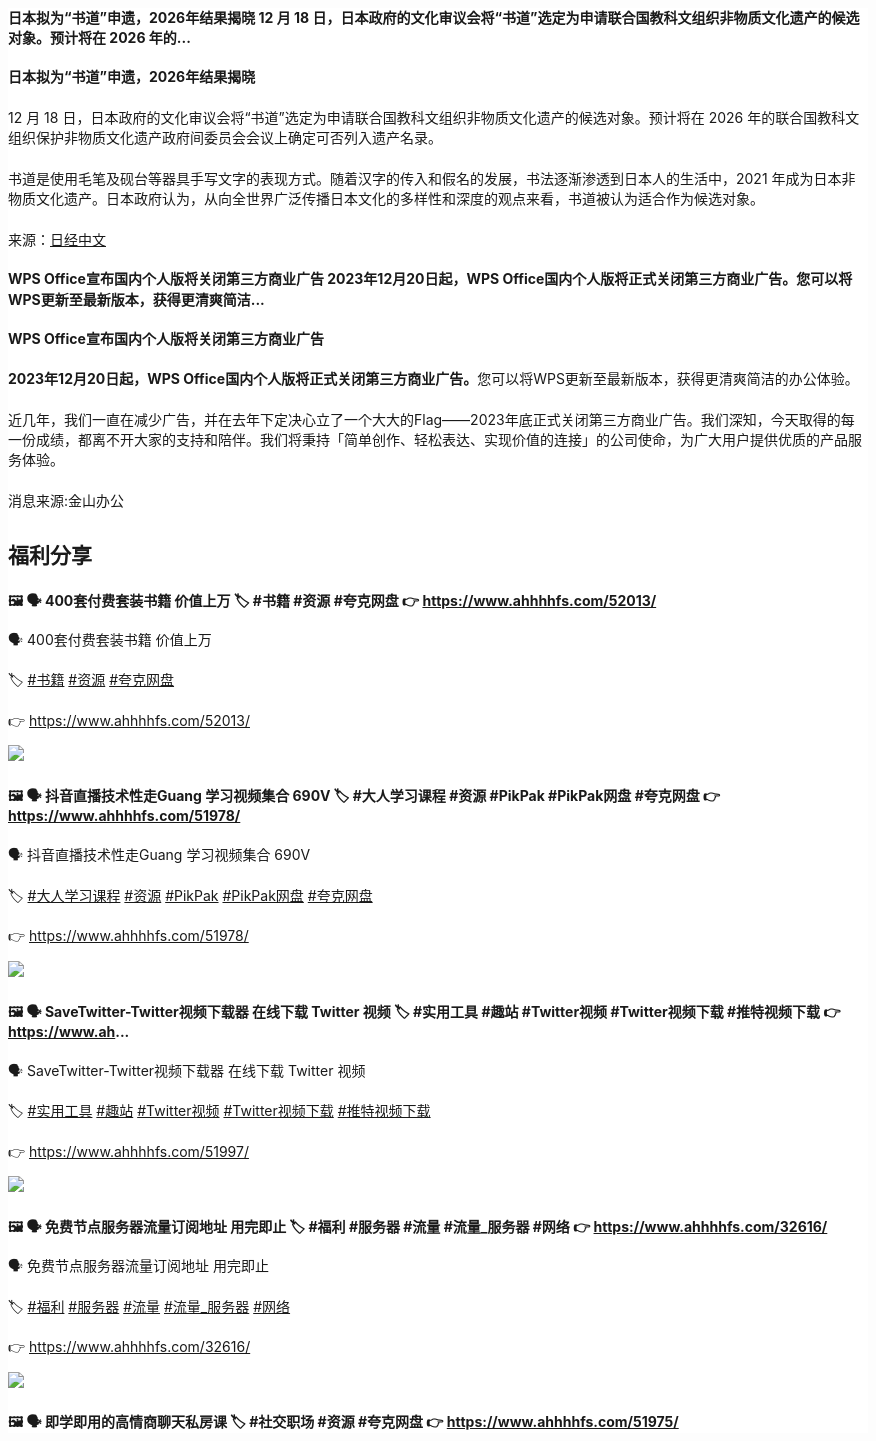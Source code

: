 #### 日本拟为“书道”申遗，2026年结果揭晓 12 月 18 日，日本政府的文化审议会将“书道”选定为申请联合国教科文组织非物质文化遗产的候选对象。预计将在 2026 年的...
<p><b>日本拟为“书道”申遗，2026年结果揭晓</b><br><br>12 月 18 日，日本政府的文化审议会将“书道”选定为申请联合国教科文组织非物质文化遗产的候选对象。预计将在 2026 年的联合国教科文组织保护非物质文化遗产政府间委员会会议上确定可否列入遗产名录。<br><br>书道是使用毛笔及砚台等器具手写文字的表现方式。随着汉字的传入和假名的发展，书法逐渐渗透到日本人的生活中，2021 年成为日本非物质文化遗产。日本政府认为，从向全世界广泛传播日本文化的多样性和深度的观点来看，书道被认为适合作为候选对象。<br><br>来源：<a href="https://cn.nikkei.com/trend/traditional-culture/54348-2023-12-19-10-47-17.html" target="_blank" rel="noopener" onclick="return confirm('Open this link?\n\n'+this.href);">日经中文</a></p>

#### WPS Office宣布国内个人版将关闭第三方商业广告 2023年12月20日起，WPS Office国内个人版将正式关闭第三方商业广告。您可以将WPS更新至最新版本，获得更清爽简洁...
<p><b>WPS Office宣布国内个人版将关闭第三方商业广告</b><br><br><b>2023年12月20日起，WPS Office国内个人版将正式关闭第三方商业广告。</b>您可以将WPS更新至最新版本，获得更清爽简洁的办公体验。<br><br>近几年，我们一直在减少广告，并在去年下定决心立了一个大大的Flag——2023年底正式关闭第三方商业广告。我们深知，今天取得的每一份成绩，都离不开大家的支持和陪伴。我们将秉持「简单创作、轻松表达、实现价值的连接」的公司使命，为广大用户提供优质的产品服务体验。<br><br>消息来源:金山办公</p>

## 福利分享

#### 🖼 🗣️ 400套付费套装书籍 价值上万 🏷️ #书籍 #资源 #夸克网盘 👉 https://www.ahhhhfs.com/52013/
<p><span class="emoji">🗣️</span> 400套付费套装书籍 价值上万<br><br><span class="emoji">🏷️</span> <a href="https://t.me/abskoop/6210?q=%23%E4%B9%A6%E7%B1%8D">#书籍</a> <a href="https://t.me/abskoop/6210?q=%23%E8%B5%84%E6%BA%90">#资源</a> <a href="https://t.me/abskoop/6210?q=%23%E5%A4%B8%E5%85%8B%E7%BD%91%E7%9B%98">#夸克网盘</a><br><br><span class="emoji">👉</span> <a href="https://www.ahhhhfs.com/52013/" target="_blank" rel="noopener">https://www.ahhhhfs.com/52013/</a></p><img src="https://cdn5.cdn-telegram.org/file/FRKdfJH-Ca0pj0e4hja-T0raYicoBKBJRy1I4cQxZZtQxAR43RUF_v2tVdPdottT0zjmiABShWGegL_QovbLZyqNhy2yeSttNIULUibEE1UJyJ5Oly50jrcoQleT2nR8ON2CxA069nEeQoRBPDJNB5KywTCnFVn1lnceU15wrIpWA290RVItuFj1Y9JNuCw9L3Fe8qb3e0zoVI2UpLYKHS4iAGMPrFkI57UqXeo2NaVsA7bZxI7hLw8HwbVGV0nw8UGxLqBW0gqy6tu7fU0SGvU2wUILyCedPWE-myyB6wwqxbqyYkrMbo8Wtx_7w_VUQ9NuAuf-D4Y8BoeU726lxQ.jpg" referrerpolicy="no-referrer">

#### 🖼 🗣️ 抖音直播技术性走Guang 学习视频集合 690V 🏷️ #大人学习课程 #资源 #PikPak #PikPak网盘 #夸克网盘 👉 https://www.ahhhhfs.com/51978/
<p><span class="emoji">🗣️</span> 抖音直播技术性走Guang 学习视频集合 690V<br><br><span class="emoji">🏷️</span> <a href="https://t.me/abskoop/6209?q=%23%E5%A4%A7%E4%BA%BA%E5%AD%A6%E4%B9%A0%E8%AF%BE%E7%A8%8B">#大人学习课程</a> <a href="https://t.me/abskoop/6209?q=%23%E8%B5%84%E6%BA%90">#资源</a> <a href="https://t.me/abskoop/6209?q=%23PikPak">#PikPak</a> <a href="https://t.me/abskoop/6209?q=%23PikPak%E7%BD%91%E7%9B%98">#PikPak网盘</a> <a href="https://t.me/abskoop/6209?q=%23%E5%A4%B8%E5%85%8B%E7%BD%91%E7%9B%98">#夸克网盘</a><br><br><span class="emoji">👉</span> <a href="https://www.ahhhhfs.com/51978/" target="_blank" rel="noopener">https://www.ahhhhfs.com/51978/</a></p><img src="https://cdn5.cdn-telegram.org/file/CH1G5hh0lpLe414hc-DgOrd4_zmrk1xJCvPT0SNYH2XoczuRLgVWUneUfRCeVSSc0KFb3sFeh8hBE904lLpa5K8SVN4Uj6zN0C7V4k0m9gN2eOY1OviVmI2wFaoF4c_46yASwdVyzZ-CPLvr0pIv1Pg6KYerIC0syQLgOQnwTA5WRuMGsplk9Pyq8138MSva0eidCXjZ8P3aMyw1_15GWbXDYSgsw3J_8eokCHp5JyCpkB3RAiXeEF_Ce75osmdmvVycGtiTpAvKrckzFw895id-6u3oMSISlEj9_rwGDt80flWFwu49UyNH4O8CrzgeYcyPPy0VkWdA3j9ECSFwSg.jpg" referrerpolicy="no-referrer">

#### 🖼 🗣️ SaveTwitter-Twitter视频下载器 在线下载 Twitter 视频 🏷️ #实用工具 #趣站 #Twitter视频 #Twitter视频下载 #推特视频下载 👉 https://www.ah...
<p><span class="emoji">🗣️</span> SaveTwitter-Twitter视频下载器 在线下载 Twitter 视频<br><br><span class="emoji">🏷️</span> <a href="https://t.me/abskoop/6208?q=%23%E5%AE%9E%E7%94%A8%E5%B7%A5%E5%85%B7">#实用工具</a> <a href="https://t.me/abskoop/6208?q=%23%E8%B6%A3%E7%AB%99">#趣站</a> <a href="https://t.me/abskoop/6208?q=%23Twitter%E8%A7%86%E9%A2%91">#Twitter视频</a> <a href="https://t.me/abskoop/6208?q=%23Twitter%E8%A7%86%E9%A2%91%E4%B8%8B%E8%BD%BD">#Twitter视频下载</a> <a href="https://t.me/abskoop/6208?q=%23%E6%8E%A8%E7%89%B9%E8%A7%86%E9%A2%91%E4%B8%8B%E8%BD%BD">#推特视频下载</a><br><br><span class="emoji">👉</span> <a href="https://www.ahhhhfs.com/51997/" target="_blank" rel="noopener">https://www.ahhhhfs.com/51997/</a></p><img src="https://cdn5.cdn-telegram.org/file/nMZFpkHo6_7TdYJVnKNb19sDG4jTQk9W2O10czVM1b_dkVnVRhHrZLUTrOVwUvJkBuqi2k8TMDBbbGfP95NooeGy3vqYRiS_4AZy0E1z_-y5mCHq6oeKMTfSYQWGjVSWVGFFfKmj5fG_2j2hgrgQetDBOvxGtpV38S4tQThQaBjCMgsVmSSVpKTvtnAMXZAphIEcRZncK9UAcnXZMGMGpWbZGedTMh2j8najnOrQLRLUiwreAsxSMKLB5ygUDXklz0BquPyCsh1ek2E43XmJyVN4twXx81g-sywJffDPfUfL41Rg3OZGijVmZZ4Q-0oTNvyrFC7awtScmpVDmNuz5Q.jpg" referrerpolicy="no-referrer">

#### 🖼 🗣️ 免费节点服务器流量订阅地址 用完即止 🏷️ #福利 #服务器 #流量 #流量_服务器 #网络 👉 https://www.ahhhhfs.com/32616/
<p><span class="emoji">🗣️</span> 免费节点服务器流量订阅地址 用完即止<br><br><span class="emoji">🏷️</span> <a href="https://t.me/abskoop/6207?q=%23%E7%A6%8F%E5%88%A9">#福利</a> <a href="https://t.me/abskoop/6207?q=%23%E6%9C%8D%E5%8A%A1%E5%99%A8">#服务器</a> <a href="https://t.me/abskoop/6207?q=%23%E6%B5%81%E9%87%8F">#流量</a> <a href="https://t.me/abskoop/6207?q=%23%E6%B5%81%E9%87%8F_%E6%9C%8D%E5%8A%A1%E5%99%A8">#流量_服务器</a> <a href="https://t.me/abskoop/6207?q=%23%E7%BD%91%E7%BB%9C">#网络</a><br><br><span class="emoji">👉</span> <a href="https://www.ahhhhfs.com/32616/" target="_blank" rel="noopener">https://www.ahhhhfs.com/32616/</a></p><img src="https://cdn5.cdn-telegram.org/file/A8VCbZsDP3NjXastXNUg6FgMyrG0pXG9XWYbd-r6tWJ-2T-U3Z7nDGDxrRcRYxsX4B1sSg-kSqocul9VmZ-D6ykdC56unDbsYPSp0jbeFW3M2xBleJynwIlNMb6pTI4GnVmcKBaHxS5EhKHuZkArlqT89_ayOOupJ72TSq_UNXUZOre-F0At7xLVXq71ugNjhmmaSpX4xeWxaBF-Sotx9m8GOZUhnpzHzVGwM6wcN8lmFVzP4GTQD0LcU2F_QrQX638VBH-xmYYm3lmLS9IFY2o_zPihTAN9uiMTo0wM0G8N97Yl1u1vuvHbz_5Bm3_Vn1aOBfsH-z6luQ9z_Gy2IA.jpg" referrerpolicy="no-referrer">

#### 🖼 🗣️ 即学即用的高情商聊天私房课 🏷️ #社交职场 #资源 #夸克网盘 👉 https://www.ahhhhfs.com/51975/